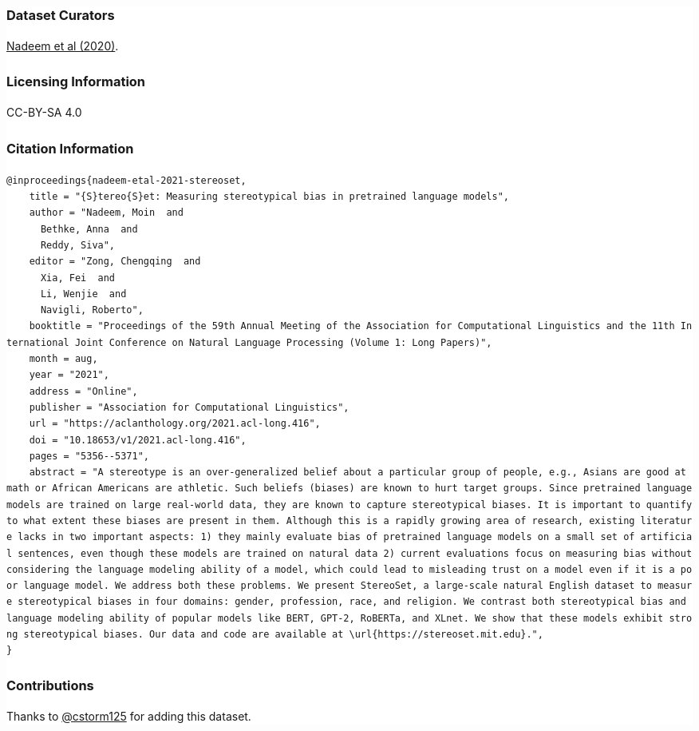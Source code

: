 ### Dataset Curators

[Nadeem et al (2020)](https://arxiv.org/abs/2004.09456).

### Licensing Information

CC-BY-SA 4.0

### Citation Information

```
@inproceedings{nadeem-etal-2021-stereoset,
    title = "{S}tereo{S}et: Measuring stereotypical bias in pretrained language models",
    author = "Nadeem, Moin  and
      Bethke, Anna  and
      Reddy, Siva",
    editor = "Zong, Chengqing  and
      Xia, Fei  and
      Li, Wenjie  and
      Navigli, Roberto",
    booktitle = "Proceedings of the 59th Annual Meeting of the Association for Computational Linguistics and the 11th International Joint Conference on Natural Language Processing (Volume 1: Long Papers)",
    month = aug,
    year = "2021",
    address = "Online",
    publisher = "Association for Computational Linguistics",
    url = "https://aclanthology.org/2021.acl-long.416",
    doi = "10.18653/v1/2021.acl-long.416",
    pages = "5356--5371",
    abstract = "A stereotype is an over-generalized belief about a particular group of people, e.g., Asians are good at math or African Americans are athletic. Such beliefs (biases) are known to hurt target groups. Since pretrained language models are trained on large real-world data, they are known to capture stereotypical biases. It is important to quantify to what extent these biases are present in them. Although this is a rapidly growing area of research, existing literature lacks in two important aspects: 1) they mainly evaluate bias of pretrained language models on a small set of artificial sentences, even though these models are trained on natural data 2) current evaluations focus on measuring bias without considering the language modeling ability of a model, which could lead to misleading trust on a model even if it is a poor language model. We address both these problems. We present StereoSet, a large-scale natural English dataset to measure stereotypical biases in four domains: gender, profession, race, and religion. We contrast both stereotypical bias and language modeling ability of popular models like BERT, GPT-2, RoBERTa, and XLnet. We show that these models exhibit strong stereotypical biases. Our data and code are available at \url{https://stereoset.mit.edu}.",
}
```

### Contributions

Thanks to [@cstorm125](https://github.com/cstorm125) for adding this dataset.